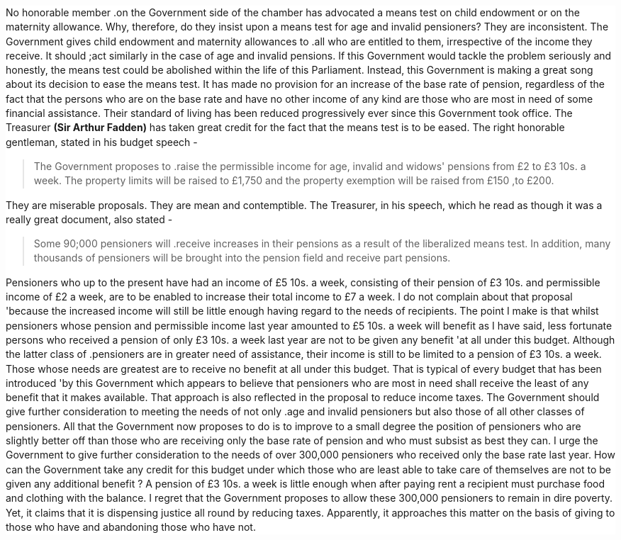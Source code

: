 No honorable member .on the Government side of the chamber has advocated a means test on child endowment or on the maternity allowance. Why, therefore, do they insist upon a means test for age and invalid pensioners? They are inconsistent. The Government gives child endowment and maternity allowances to .all who are entitled to them, irrespective of the income they receive. It should ;act similarly in the case of age and invalid pensions. If this Government would tackle the problem seriously and honestly, the means test could be abolished within the life of this Parliament. Instead, this Government is making a great song about its decision to ease the means test. It has made no provision for an increase of the base rate of pension, regardless of the fact that the persons who are on the base rate and have no other income of any kind are those who are most in need of some financial assistance. Their standard of living has been reduced progressively ever since this Government took office. The Treasurer  **(Sir Arthur Fadden)**  has taken great credit for the fact that the means test is to be eased. The right honorable gentleman, stated in his budget speech - 

  >The Government proposes to .raise the permissible income for age, invalid and widows' pensions from £2 to £3 10s. a week. The property limits will be raised to £1,750 and the property exemption will be raised from £150 ,to £200. 

They are miserable proposals. They are mean and contemptible. The Treasurer, in his speech, which he read as though it was a really great document, also stated - 

  >Some 90;000 pensioners will .receive increases in their pensions as a result of the liberalized means test. In addition, many thousands of pensioners will be brought into the pension field and receive part pensions. 

Pensioners who up to the present have had an income of £5 10s. a week, consisting of their pension of £3 10s. and permissible income of £2 a week, are to be enabled to increase their total income to £7 a week. I do not complain about that proposal 'because the increased income will still be little enough having regard to the needs of recipients. The point I make is that whilst pensioners whose pension and permissible income last year amounted to £5 10s. a week will benefit as I have said, less fortunate persons who received a pension of only £3 10s. a week last year are not to be given any benefit 'at all under this budget. Although the latter class of .pensioners are in greater need of assistance, their income is still to be limited to a pension of £3 10s. a week. Those whose needs are greatest are to receive no benefit at all under this budget. That is typical of every budget that has been introduced 'by this Government which appears to believe that pensioners who are most in need shall receive the least of any benefit that it makes available. That approach is also reflected in the proposal to reduce income taxes. The Government should give further consideration to meeting  the  needs of not only .age and invalid pensioners but also those of all other classes of pensioners. All that the Government now proposes to do is to improve to a small degree the position of pensioners who are slightly better off than those who are receiving only the base rate of pension and who must subsist as best they can. I urge the Government to give further consideration to the needs of over 300,000 pensioners who received only the base rate last year. How can the Government take any credit for this budget under which those who are least able to take care of themselves are not to be given any additional benefit ? A pension of £3 10s. a week is little enough when after paying rent a recipient must purchase food and clothing with the balance. I regret that the Government proposes to allow these 300,000 pensioners to remain in dire poverty. Yet, it claims that it is dispensing justice all round by reducing taxes. Apparently, it approaches this matter on the basis of giving to those who have and abandoning those who have not. 

